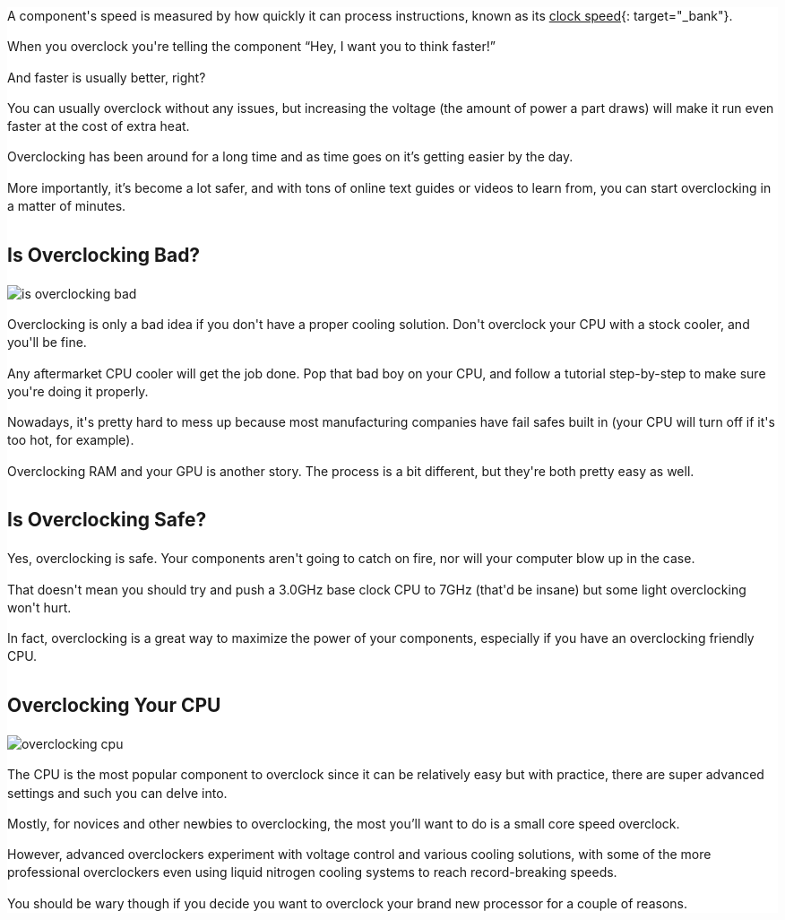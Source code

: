 A component's speed is measured by how quickly it can process instructions, known as its [clock speed](https://www.tomshardware.com/news/clock-speed-definition,37657.html){: target="_bank"}. 

 When you overclock you're telling the component “Hey, I want you to think faster!” 

And faster is usually better, right? 

You can usually overclock without any issues, but increasing the voltage (the amount of power a part draws) will make it run even faster at the cost of extra heat.

Overclocking has been around for a long time and as time goes on it’s getting easier by the day. 

More importantly, it’s become a lot safer, and with tons of online text guides or videos to learn from, you can start overclocking in a matter of minutes.

## Is Overclocking Bad? 
<img class="lazyload img-right img-small" alt="is overclocking bad" data-src="/img/overclocking/bad.jpg" />

Overclocking is only a bad idea if you don't have a proper cooling solution. Don't overclock your CPU with a stock cooler, and you'll be fine. 

Any aftermarket CPU cooler will get the job done. Pop that bad boy on your CPU, and follow a tutorial step-by-step to make sure you're doing it properly. 

Nowadays, it's pretty hard to mess up because most manufacturing companies have fail safes built in (your CPU will turn off if it's too hot, for example). 

Overclocking RAM and your GPU is another story. The process is a bit different, but they're both pretty easy as well. 

## Is Overclocking Safe? 

Yes, overclocking is safe. Your components aren't going to catch on fire, nor will your computer blow up in the case. 

That doesn't mean you should try and push a 3.0GHz base clock CPU to 7GHz (that'd be insane) but some light overclocking won't hurt. 

In fact, overclocking is a great way to maximize the power of your components, especially if you have an overclocking friendly CPU. 

## Overclocking Your CPU 
<img class="lazyload img-right img-small" alt="overclocking cpu" data-src="/img/overclocking/cpu.jpg" />

The CPU is the most popular component to overclock since it can be relatively easy but with practice, there are super advanced settings and such you can delve into. 

Mostly, for novices and other newbies to overclocking, the most you’ll want to do is a small core speed overclock. 

However, advanced overclockers experiment with voltage control and various cooling solutions, with some of the more professional overclockers even using liquid nitrogen cooling systems to reach record-breaking speeds. 

You should be wary though if you decide you want to overclock your brand new processor for a couple of reasons. 
